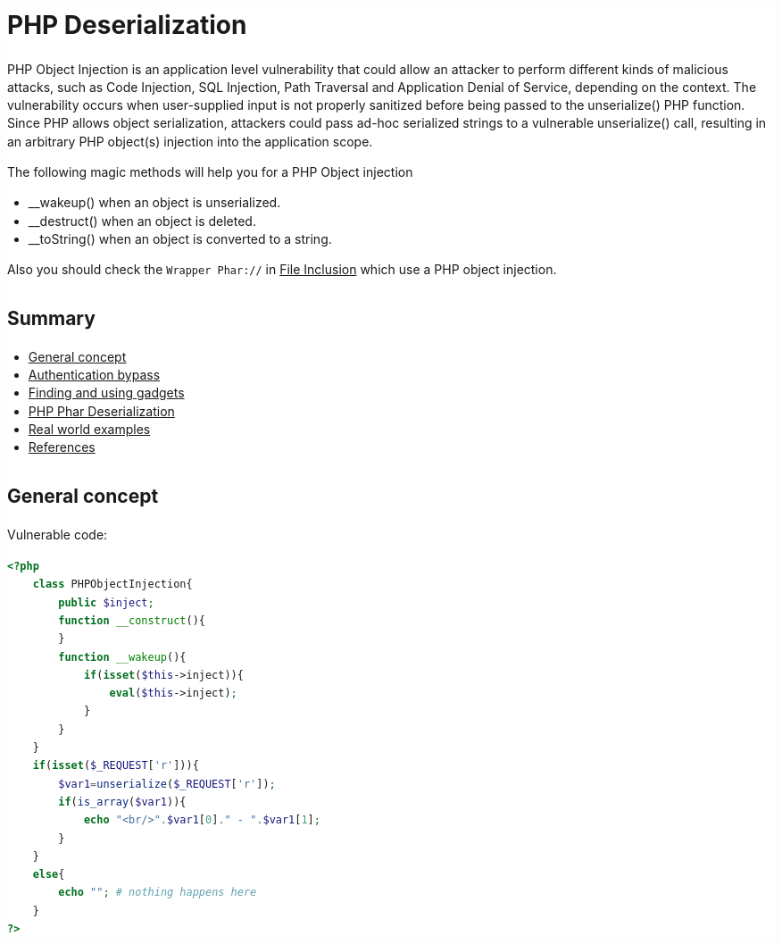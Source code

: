 # PHP Deserialization

PHP Object Injection is an application level vulnerability that could allow an attacker to perform different kinds of malicious attacks, such as Code Injection, SQL Injection, Path Traversal and Application Denial of Service, depending on the context. The vulnerability occurs when user-supplied input is not properly sanitized before being passed to the unserialize() PHP function. Since PHP allows object serialization, attackers could pass ad-hoc serialized strings to a vulnerable unserialize() call, resulting in an arbitrary PHP object(s) injection into the application scope.

The following magic methods will help you for a PHP Object injection

* __wakeup() when an object is unserialized.
* __destruct() when an object is deleted.
* __toString() when an object is converted to a string.

Also you should check the `Wrapper Phar://` in [File Inclusion](https://github.com/swisskyrepo/PayloadsAllTheThings/tree/master/File%20Inclusion#wrapper-phar) which use a PHP object injection.

## Summary

* [General concept](#general-concept)
* [Authentication bypass](#authentication-bypass)
* [Finding and using gadgets](#finding-and-using-gadgets)
* [PHP Phar Deserialization](#php-phar-deserialization)
* [Real world examples](#real-world-examples)
* [References](#references)

## General concept

Vulnerable code:

```php
<?php 
    class PHPObjectInjection{
        public $inject;
        function __construct(){
        }
        function __wakeup(){
            if(isset($this->inject)){
                eval($this->inject);
            }
        }
    }
    if(isset($_REQUEST['r'])){  
        $var1=unserialize($_REQUEST['r']);
        if(is_array($var1)){
            echo "<br/>".$var1[0]." - ".$var1[1];
        }
    }
    else{
        echo ""; # nothing happens here
    }
?>
```
